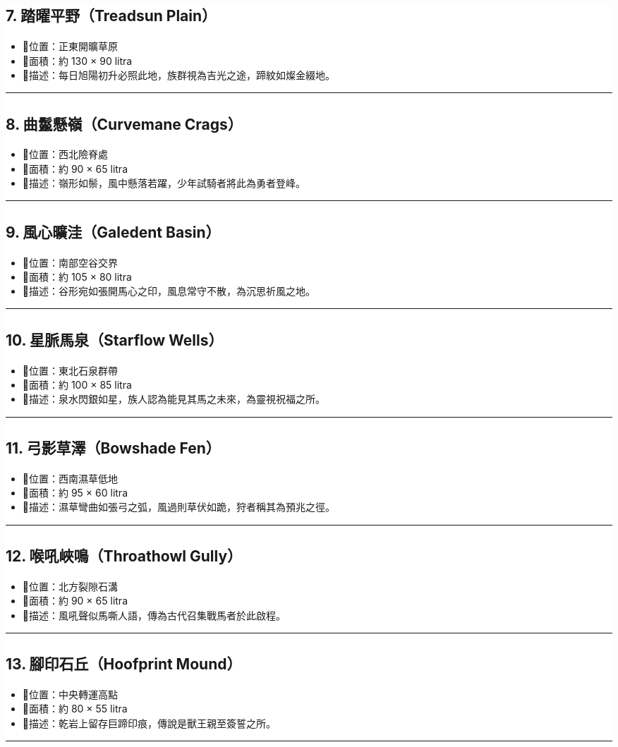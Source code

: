 ## 7. 踏曜平野（Treadsun Plain）
- 📍位置：正東開曠草原  
- 🧭面積：約 130 × 90 litra  
- 💠描述：每日旭陽初升必照此地，族群視為吉光之途，蹄紋如燦金綴地。

---

## 8. 曲鬣懸嶺（Curvemane Crags）
- 📍位置：西北險脊處  
- 🧭面積：約 90 × 65 litra  
- 💠描述：嶺形如鬃，風中懸落若躍，少年試騎者將此為勇者登峰。

---

## 9. 風心曠洼（Galedent Basin）
- 📍位置：南部空谷交界  
- 🧭面積：約 105 × 80 litra  
- 💠描述：谷形宛如張開馬心之印，風息常守不散，為沉思祈風之地。

---

## 10. 星脈馬泉（Starflow Wells）
- 📍位置：東北石泉群帶  
- 🧭面積：約 100 × 85 litra  
- 💠描述：泉水閃銀如星，族人認為能見其馬之未來，為靈視祝福之所。

---

## 11. 弓影草澤（Bowshade Fen）
- 📍位置：西南濕草低地  
- 🧭面積：約 95 × 60 litra  
- 💠描述：濕草彎曲如張弓之弧，風過則草伏如跪，狩者稱其為預兆之徑。

---

## 12. 喉吼峽鳴（Throathowl Gully）
- 📍位置：北方裂隙石溝  
- 🧭面積：約 90 × 65 litra  
- 💠描述：風吼聲似馬嘶人語，傳為古代召集戰馬者於此啟程。

---

## 13. 腳印石丘（Hoofprint Mound）
- 📍位置：中央轉運高點  
- 🧭面積：約 80 × 55 litra  
- 💠描述：乾岩上留存巨蹄印痕，傳說是獸王親至簽誓之所。

---
